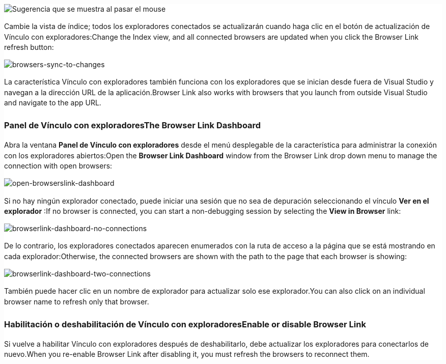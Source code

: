 ![Sugerencia que se muestra al pasar el mouse](using-browserlink/_static/hoover-tip.png)

<span data-ttu-id="c1dcd-142">Cambie la vista de índice; todos los exploradores conectados se actualizarán cuando haga clic en el botón de actualización de Vínculo con exploradores:</span><span class="sxs-lookup"><span data-stu-id="c1dcd-142">Change the Index view, and all connected browsers are updated when you click the Browser Link refresh button:</span></span>

![browsers-sync-to-changes](using-browserlink/_static/browsers-sync-to-changes.png)

<span data-ttu-id="c1dcd-144">La característica Vínculo con exploradores también funciona con los exploradores que se inician desde fuera de Visual Studio y navegan a la dirección URL de la aplicación.</span><span class="sxs-lookup"><span data-stu-id="c1dcd-144">Browser Link also works with browsers that you launch from outside Visual Studio and navigate to the app URL.</span></span>

### <a name="the-browser-link-dashboard"></a><span data-ttu-id="c1dcd-145">Panel de Vínculo con exploradores</span><span class="sxs-lookup"><span data-stu-id="c1dcd-145">The Browser Link Dashboard</span></span>

<span data-ttu-id="c1dcd-146">Abra la ventana **Panel de Vínculo con exploradores** desde el menú desplegable de la característica para administrar la conexión con los exploradores abiertos:</span><span class="sxs-lookup"><span data-stu-id="c1dcd-146">Open the **Browser Link Dashboard** window from the Browser Link drop down menu to manage the connection with open browsers:</span></span>

![open-browserslink-dashboard](using-browserlink/_static/open-browserlink-dashboard.png)

<span data-ttu-id="c1dcd-148">Si no hay ningún explorador conectado, puede iniciar una sesión que no sea de depuración seleccionando el vínculo **Ver en el explorador** :</span><span class="sxs-lookup"><span data-stu-id="c1dcd-148">If no browser is connected, you can start a non-debugging session by selecting the **View in Browser** link:</span></span>

![browserlink-dashboard-no-connections](using-browserlink/_static/browserlink-dashboard-no-connections.png)

<span data-ttu-id="c1dcd-150">De lo contrario, los exploradores conectados aparecen enumerados con la ruta de acceso a la página que se está mostrando en cada explorador:</span><span class="sxs-lookup"><span data-stu-id="c1dcd-150">Otherwise, the connected browsers are shown with the path to the page that each browser is showing:</span></span>

![browserlink-dashboard-two-connections](using-browserlink/_static/browserlink-dashboard-two-connections.png)

<span data-ttu-id="c1dcd-152">También puede hacer clic en un nombre de explorador para actualizar solo ese explorador.</span><span class="sxs-lookup"><span data-stu-id="c1dcd-152">You can also click on an individual browser name to refresh only that browser.</span></span>

### <a name="enable-or-disable-browser-link"></a><span data-ttu-id="c1dcd-153">Habilitación o deshabilitación de Vínculo con exploradores</span><span class="sxs-lookup"><span data-stu-id="c1dcd-153">Enable or disable Browser Link</span></span>

<span data-ttu-id="c1dcd-154">Si vuelve a habilitar Vínculo con exploradores después de deshabilitarlo, debe actualizar los exploradores para conectarlos de nuevo.</span><span class="sxs-lookup"><span data-stu-id="c1dcd-154">When you re-enable Browser Link after disabling it, you must refresh the browsers to reconnect them.</span></span>
